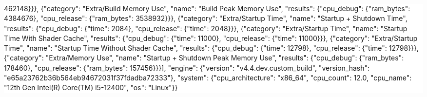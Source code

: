 462148}}}, {"category": "Extra/Build Memory Use", "name": "Build Peak Memory Use", "results": {"cpu_debug": {"ram_bytes": 4384676}, "cpu_release": {"ram_bytes": 3538932}}}, {"category": "Extra/Startup Time", "name": "Startup + Shutdown Time", "results": {"cpu_debug": {"time": 2084}, "cpu_release": {"time": 2048}}}, {"category": "Extra/Startup Time", "name": "Startup Time With Shader Cache", "results": {"cpu_debug": {"time": 11000}, "cpu_release": {"time": 11000}}}, {"category": "Extra/Startup Time", "name": "Startup Time Without Shader Cache", "results": {"cpu_debug": {"time": 12798}, "cpu_release": {"time": 12798}}}, {"category": "Extra/Memory Use", "name": "Startup + Shutdown Peak Memory Use", "results": {"cpu_debug": {"ram_bytes": 178460}, "cpu_release": {"ram_bytes": 157456}}}], "engine": {"version": "v4.4.dev.custom_build", "version_hash": "e65a23762b36b564eb94672031f37fdadba72333"}, "system": {"cpu_architecture": "x86_64", "cpu_count": 12.0, "cpu_name": "12th Gen Intel(R) Core(TM) i5-12400", "os": "Linux"}}
